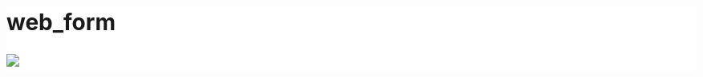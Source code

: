 # web_form
<img src="https://i.pinimg.com/564x/5f/a5/5f/5fa55f38916f40f07431526e0d3aeab0.jpg" width="100%"/>
